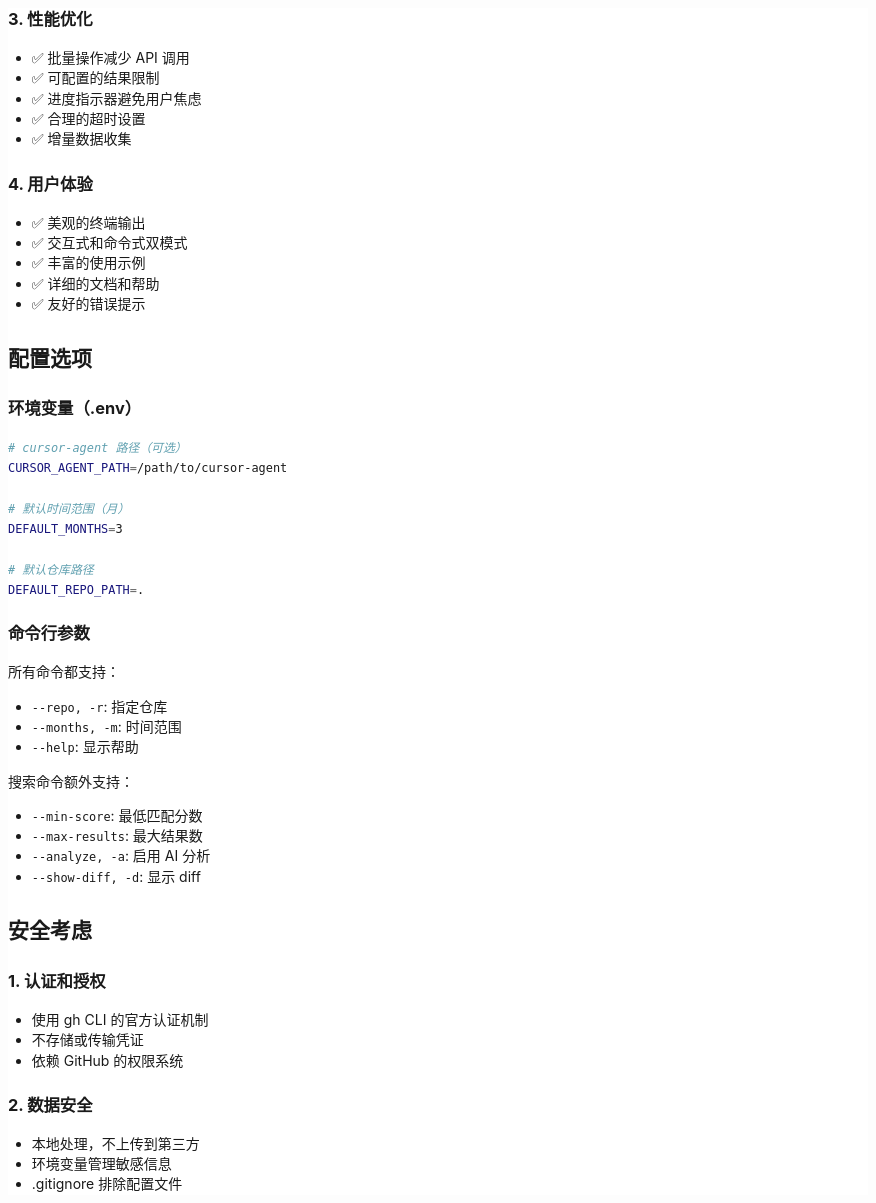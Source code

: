 ### 3. 性能优化
- ✅ 批量操作减少 API 调用
- ✅ 可配置的结果限制
- ✅ 进度指示器避免用户焦虑
- ✅ 合理的超时设置
- ✅ 增量数据收集

### 4. 用户体验
- ✅ 美观的终端输出
- ✅ 交互式和命令式双模式
- ✅ 丰富的使用示例
- ✅ 详细的文档和帮助
- ✅ 友好的错误提示

## 配置选项

### 环境变量（.env）

```bash
# cursor-agent 路径（可选）
CURSOR_AGENT_PATH=/path/to/cursor-agent

# 默认时间范围（月）
DEFAULT_MONTHS=3

# 默认仓库路径
DEFAULT_REPO_PATH=.
```

### 命令行参数

所有命令都支持：
- `--repo, -r`: 指定仓库
- `--months, -m`: 时间范围
- `--help`: 显示帮助

搜索命令额外支持：
- `--min-score`: 最低匹配分数
- `--max-results`: 最大结果数
- `--analyze, -a`: 启用 AI 分析
- `--show-diff, -d`: 显示 diff

## 安全考虑

### 1. 认证和授权
- 使用 gh CLI 的官方认证机制
- 不存储或传输凭证
- 依赖 GitHub 的权限系统

### 2. 数据安全
- 本地处理，不上传到第三方
- 环境变量管理敏感信息
- .gitignore 排除配置文件
